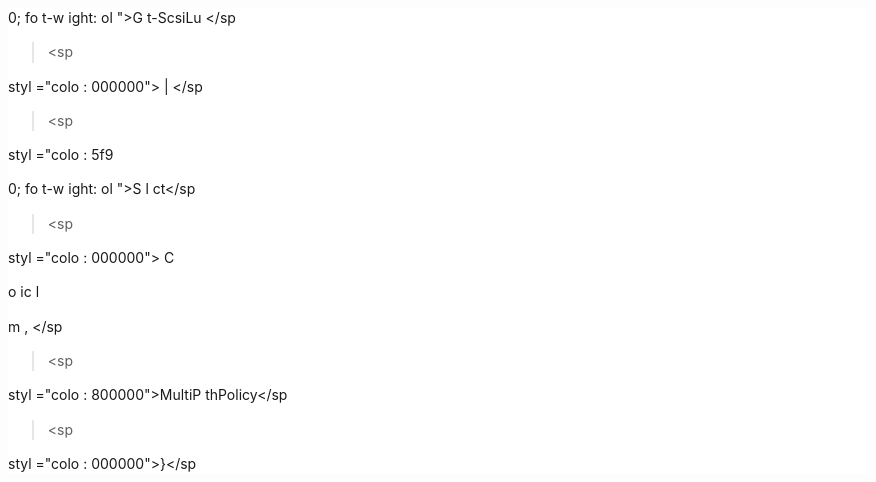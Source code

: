 0; fo
t-w
ight: 
ol
">G
t-ScsiLu
</sp

><sp

 styl
="colo
: 
000000"> | </sp

><sp

 styl
="colo
: 
5f9

0; fo
t-w
ight: 
ol
">S
l
ct</sp

><sp

 styl
="colo
: 
000000"> C

o
ic
l

m
, </sp

><sp

 styl
="colo
: 
800000">MultiP
thPolicy</sp

><sp

 styl
="colo
: 
000000">}</sp

